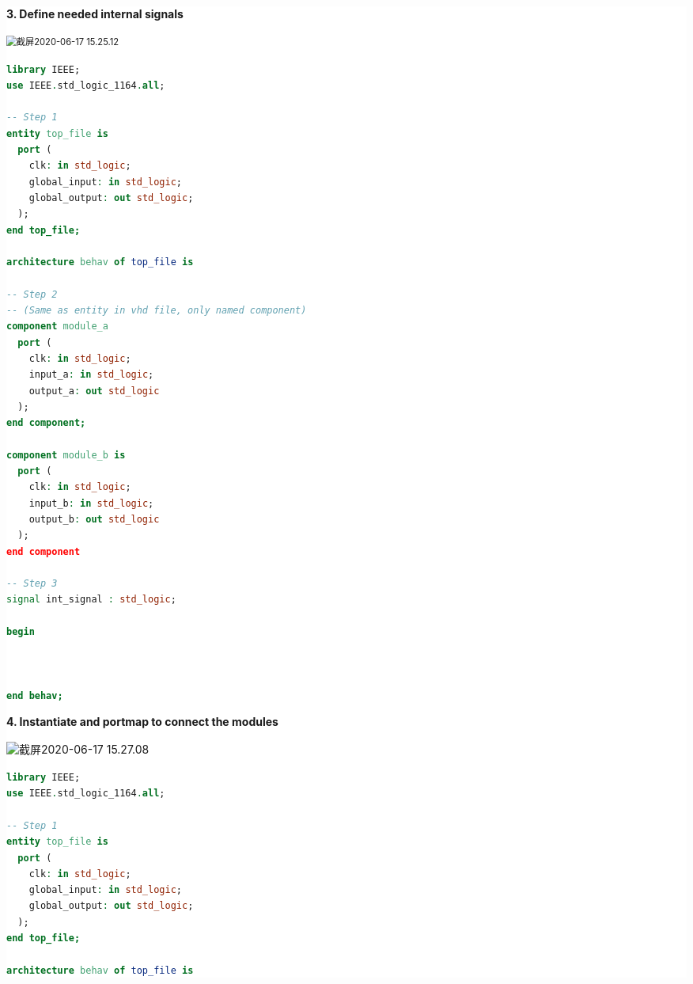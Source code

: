 **3. Define needed internal signals**

<img src="https://raw.githubusercontent.com/EckoTan0804/upic-repo/master/uPic/截屏2020-06-17%2015.25.12.png" alt="截屏2020-06-17 15.25.12" style="zoom:80%;" />

```vhdl
library IEEE;
use IEEE.std_logic_1164.all;

-- Step 1
entity top_file is
  port (
    clk: in std_logic;
    global_input: in std_logic;
    global_output: out std_logic;
  );
end top_file;
  
architecture behav of top_file is
  
-- Step 2
-- (Same as entity in vhd file, only named component)
component module_a
  port (
    clk: in std_logic;
    input_a: in std_logic;
    output_a: out std_logic
  );
end component;
  
component module_b is 
  port (
    clk: in std_logic;
    input_b: in std_logic;
    output_b: out std_logic
  );
end component
  
-- Step 3
signal int_signal : std_logic;
  
begin
 
  
  
end behav;
```

**4. Instantiate and portmap to connect the modules**

![截屏2020-06-17 15.27.08](https://raw.githubusercontent.com/EckoTan0804/upic-repo/master/uPic/截屏2020-06-17%2015.27.08.png)

```vhdl
library IEEE;
use IEEE.std_logic_1164.all;

-- Step 1
entity top_file is
  port (
    clk: in std_logic;
    global_input: in std_logic;
    global_output: out std_logic;
  );
end top_file;
  
architecture behav of top_file is
```